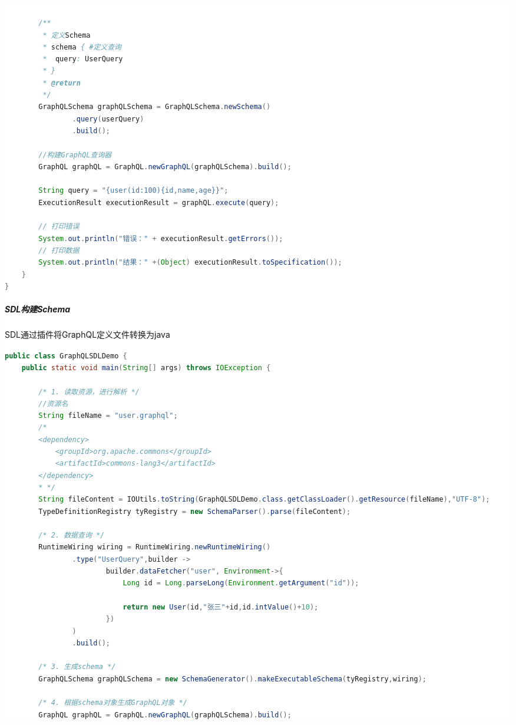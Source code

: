 ```java

        /**
         * 定义Schema
         * schema { #定义查询
         *  query: UserQuery
         * }
         * @return
         */
        GraphQLSchema graphQLSchema = GraphQLSchema.newSchema()
                .query(userQuery)
                .build();

        //构建GraphQL查询器
        GraphQL graphQL = GraphQL.newGraphQL(graphQLSchema).build();

        String query = "{user(id:100){id,name,age}}";
        ExecutionResult executionResult = graphQL.execute(query);

        // 打印错误
        System.out.println("错误：" + executionResult.getErrors());
        // 打印数据
        System.out.println("结果：" +(Object) executionResult.toSpecification());
    }
}
```

##### SDL构建Schema

SDL通过插件将GraphQL定义文件转换为java

```java
public class GraphQLSDLDemo {
    public static void main(String[] args) throws IOException {

        /* 1. 读取资源，进行解析 */
        //资源名
        String fileName = "user.graphql";
        /*
        <dependency>
            <groupId>org.apache.commons</groupId>
            <artifactId>commons-lang3</artifactId>
        </dependency>
        * */
        String fileContent = IOUtils.toString(GraphQLSDLDemo.class.getClassLoader().getResource(fileName),"UTF-8");
        TypeDefinitionRegistry tyRegistry = new SchemaParser().parse(fileContent);

        /* 2. 数据查询 */
        RuntimeWiring wiring = RuntimeWiring.newRuntimeWiring()
                .type("UserQuery",builder ->
                        builder.dataFetcher("user", Environment->{
                            Long id = Long.parseLong(Environment.getArgument("id"));

                            return new User(id,"张三"+id,id.intValue()+10);
                        })
                )
                .build();

        /* 3. 生成schema */
        GraphQLSchema graphQLSchema = new SchemaGenerator().makeExecutableSchema(tyRegistry,wiring);

        /* 4. 根据schema对象生成GraphQL对象 */
        GraphQL graphQL = GraphQL.newGraphQL(graphQLSchema).build();
```